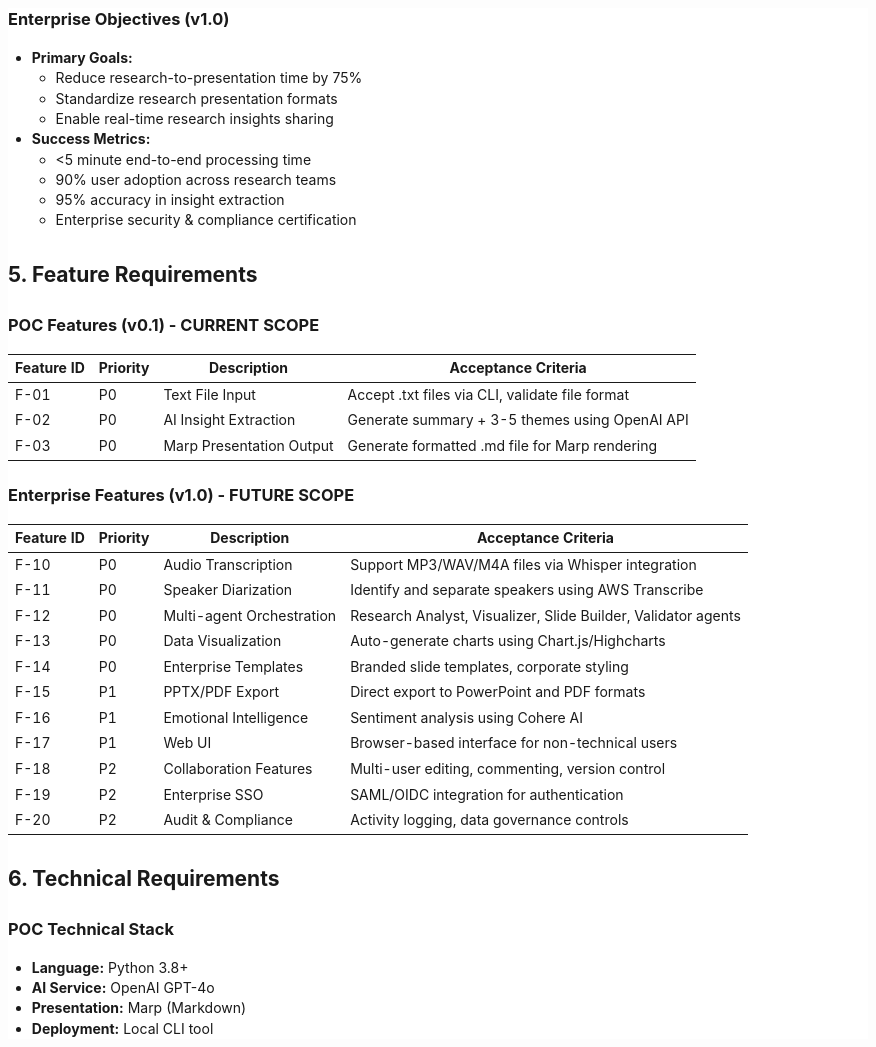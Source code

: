 ### Enterprise Objectives (v1.0)
- **Primary Goals:** 
  - Reduce research-to-presentation time by 75%
  - Standardize research presentation formats
  - Enable real-time research insights sharing
- **Success Metrics:**
  - <5 minute end-to-end processing time
  - 90% user adoption across research teams
  - 95% accuracy in insight extraction
  - Enterprise security & compliance certification

## 5. Feature Requirements

### POC Features (v0.1) - CURRENT SCOPE
| Feature ID | Priority | Description | Acceptance Criteria |
|------------|----------|-------------|---------------------|
| F-01 | P0 | Text File Input | Accept .txt files via CLI, validate file format |
| F-02 | P0 | AI Insight Extraction | Generate summary + 3-5 themes using OpenAI API |
| F-03 | P0 | Marp Presentation Output | Generate formatted .md file for Marp rendering |

### Enterprise Features (v1.0) - FUTURE SCOPE
| Feature ID | Priority | Description | Acceptance Criteria |
|------------|----------|-------------|---------------------|
| F-10 | P0 | Audio Transcription | Support MP3/WAV/M4A files via Whisper integration |
| F-11 | P0 | Speaker Diarization | Identify and separate speakers using AWS Transcribe |
| F-12 | P0 | Multi-agent Orchestration | Research Analyst, Visualizer, Slide Builder, Validator agents |
| F-13 | P0 | Data Visualization | Auto-generate charts using Chart.js/Highcharts |
| F-14 | P0 | Enterprise Templates | Branded slide templates, corporate styling |
| F-15 | P1 | PPTX/PDF Export | Direct export to PowerPoint and PDF formats |
| F-16 | P1 | Emotional Intelligence | Sentiment analysis using Cohere AI |
| F-17 | P1 | Web UI | Browser-based interface for non-technical users |
| F-18 | P2 | Collaboration Features | Multi-user editing, commenting, version control |
| F-19 | P2 | Enterprise SSO | SAML/OIDC integration for authentication |
| F-20 | P2 | Audit & Compliance | Activity logging, data governance controls |

## 6. Technical Requirements

### POC Technical Stack
- **Language:** Python 3.8+
- **AI Service:** OpenAI GPT-4o
- **Presentation:** Marp (Markdown)
- **Deployment:** Local CLI tool
